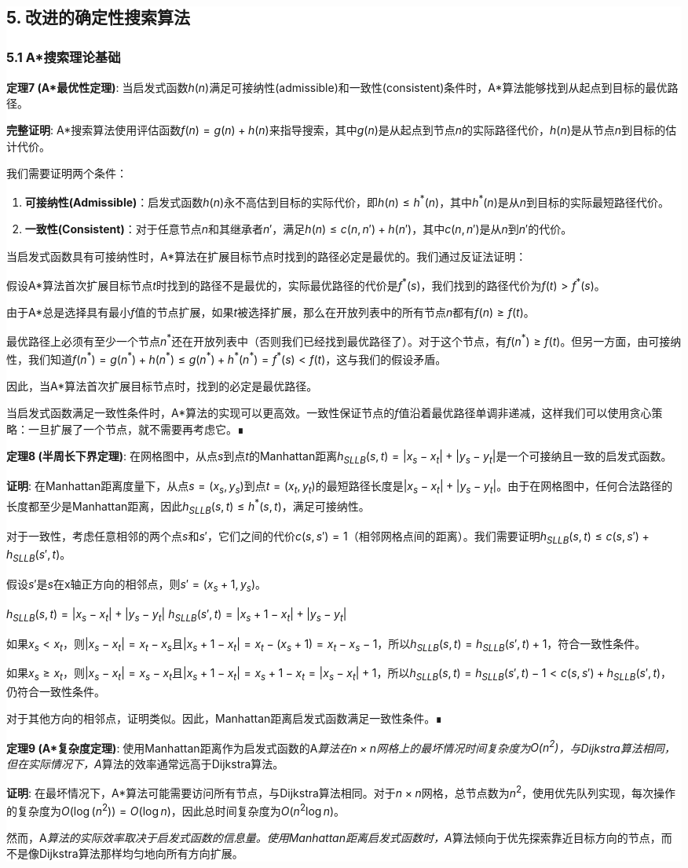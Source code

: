 ## 5. 改进的确定性搜索算法

### 5.1 A*搜索理论基础

**定理7 (A*最优性定理)**: 当启发式函数$h(n)$满足可接纳性(admissible)和一致性(consistent)条件时，A*算法能够找到从起点到目标的最优路径。

**完整证明**:
A*搜索算法使用评估函数$f(n) = g(n) + h(n)$来指导搜索，其中$g(n)$是从起点到节点$n$的实际路径代价，$h(n)$是从节点$n$到目标的估计代价。

我们需要证明两个条件：

1. **可接纳性(Admissible)**：启发式函数$h(n)$永不高估到目标的实际代价，即$h(n) \leq h^*(n)$，其中$h^*(n)$是从$n$到目标的实际最短路径代价。

2. **一致性(Consistent)**：对于任意节点$n$和其继承者$n'$，满足$h(n) \leq c(n, n') + h(n')$，其中$c(n, n')$是从$n$到$n'$的代价。

当启发式函数具有可接纳性时，A*算法在扩展目标节点时找到的路径必定是最优的。我们通过反证法证明：

假设A*算法首次扩展目标节点$t$时找到的路径不是最优的，实际最优路径的代价是$f^*(s)$，我们找到的路径代价为$f(t) > f^*(s)$。

由于A*总是选择具有最小$f$值的节点扩展，如果$t$被选择扩展，那么在开放列表中的所有节点$n$都有$f(n) \geq f(t)$。

最优路径上必须有至少一个节点$n^*$还在开放列表中（否则我们已经找到最优路径了）。对于这个节点，有$f(n^*) \geq f(t)$。但另一方面，由可接纳性，我们知道$f(n^*) = g(n^*) + h(n^*) \leq g(n^*) + h^*(n^*) = f^*(s) < f(t)$，这与我们的假设矛盾。

因此，当A*算法首次扩展目标节点时，找到的必定是最优路径。

当启发式函数满足一致性条件时，A*算法的实现可以更高效。一致性保证节点的$f$值沿着最优路径单调非递减，这样我们可以使用贪心策略：一旦扩展了一个节点，就不需要再考虑它。∎

**定理8 (半周长下界定理)**: 在网格图中，从点$s$到点$t$的Manhattan距离$h_{SLLB}(s,t) = |x_s - x_t| + |y_s - y_t|$是一个可接纳且一致的启发式函数。

**证明**:
在Manhattan距离度量下，从点$s=(x_s, y_s)$到点$t=(x_t, y_t)$的最短路径长度是$|x_s - x_t| + |y_s - y_t|$。由于在网格图中，任何合法路径的长度都至少是Manhattan距离，因此$h_{SLLB}(s,t) \leq h^*(s,t)$，满足可接纳性。

对于一致性，考虑任意相邻的两个点$s$和$s'$，它们之间的代价$c(s,s')=1$（相邻网格点间的距离）。我们需要证明$h_{SLLB}(s,t) \leq c(s,s') + h_{SLLB}(s',t)$。

假设$s'$是$s$在x轴正方向的相邻点，则$s'=(x_s+1, y_s)$。

$h_{SLLB}(s,t) = |x_s - x_t| + |y_s - y_t|$
$h_{SLLB}(s',t) = |x_s + 1 - x_t| + |y_s - y_t|$

如果$x_s < x_t$，则$|x_s - x_t| = x_t - x_s$且$|x_s + 1 - x_t| = x_t - (x_s + 1) = x_t - x_s - 1$，所以$h_{SLLB}(s,t) = h_{SLLB}(s',t) + 1$，符合一致性条件。

如果$x_s \geq x_t$，则$|x_s - x_t| = x_s - x_t$且$|x_s + 1 - x_t| = x_s + 1 - x_t = |x_s - x_t| + 1$，所以$h_{SLLB}(s,t) = h_{SLLB}(s',t) - 1 < c(s,s') + h_{SLLB}(s',t)$，仍符合一致性条件。

对于其他方向的相邻点，证明类似。因此，Manhattan距离启发式函数满足一致性条件。∎

**定理9 (A*复杂度定理)**: 使用Manhattan距离作为启发式函数的A*算法在$n \times n$网格上的最坏情况时间复杂度为$O(n^2)$，与Dijkstra算法相同，但在实际情况下，A*算法的效率通常远高于Dijkstra算法。

**证明**:
在最坏情况下，A*算法可能需要访问所有节点，与Dijkstra算法相同。对于$n \times n$网格，总节点数为$n^2$，使用优先队列实现，每次操作的复杂度为$O(\log(n^2)) = O(\log n)$，因此总时间复杂度为$O(n^2 \log n)$。

然而，A*算法的实际效率取决于启发式函数的信息量。使用Manhattan距离启发式函数时，A*算法倾向于优先探索靠近目标方向的节点，而不是像Dijkstra算法那样均匀地向所有方向扩展。
